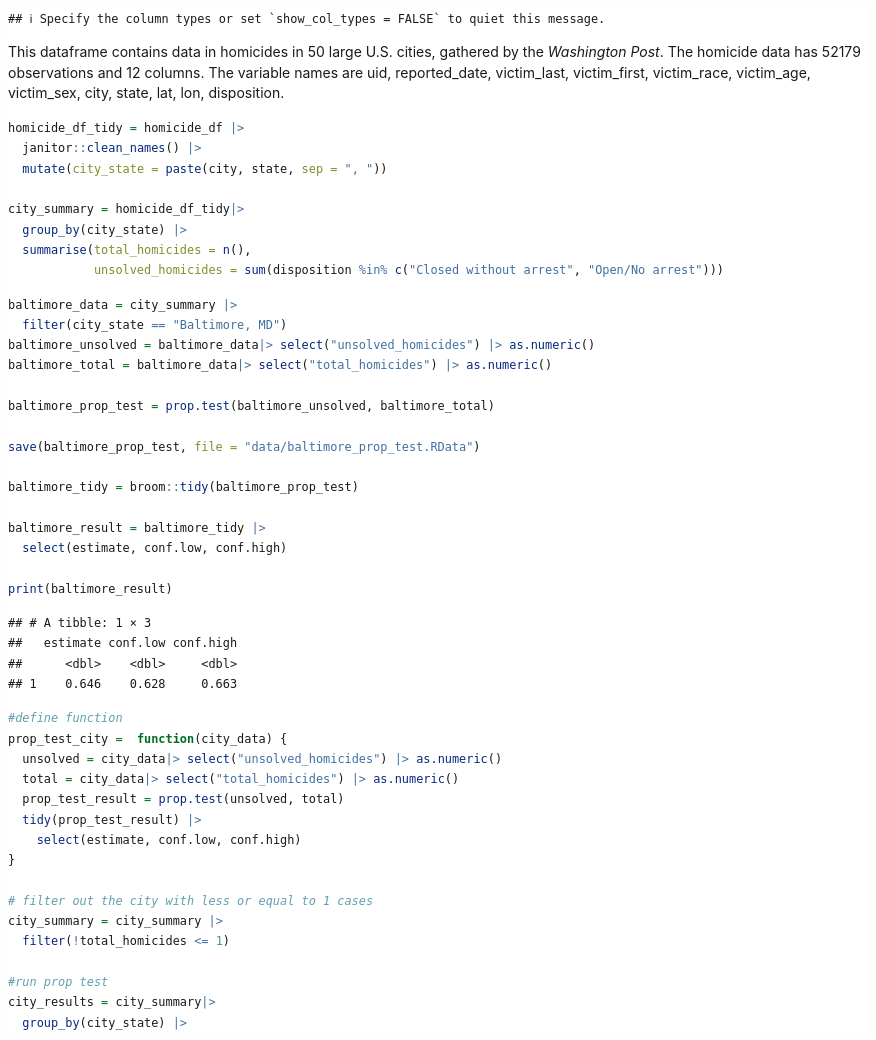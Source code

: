     ## ℹ Specify the column types or set `show_col_types = FALSE` to quiet this message.

This dataframe contains data in homicides in 50 large U.S. cities,
gathered by the *Washington Post*. The homicide data has 52179
observations and 12 columns. The variable names are uid, reported_date,
victim_last, victim_first, victim_race, victim_age, victim_sex, city,
state, lat, lon, disposition.

``` r
homicide_df_tidy = homicide_df |>
  janitor::clean_names() |>
  mutate(city_state = paste(city, state, sep = ", "))

city_summary = homicide_df_tidy|> 
  group_by(city_state) |>
  summarise(total_homicides = n(),
            unsolved_homicides = sum(disposition %in% c("Closed without arrest", "Open/No arrest")))
```

``` r
baltimore_data = city_summary |>
  filter(city_state == "Baltimore, MD")
baltimore_unsolved = baltimore_data|> select("unsolved_homicides") |> as.numeric()
baltimore_total = baltimore_data|> select("total_homicides") |> as.numeric()

baltimore_prop_test = prop.test(baltimore_unsolved, baltimore_total)

save(baltimore_prop_test, file = "data/baltimore_prop_test.RData")

baltimore_tidy = broom::tidy(baltimore_prop_test)

baltimore_result = baltimore_tidy |>
  select(estimate, conf.low, conf.high)

print(baltimore_result)
```

    ## # A tibble: 1 × 3
    ##   estimate conf.low conf.high
    ##      <dbl>    <dbl>     <dbl>
    ## 1    0.646    0.628     0.663

``` r
#define function
prop_test_city =  function(city_data) {
  unsolved = city_data|> select("unsolved_homicides") |> as.numeric()
  total = city_data|> select("total_homicides") |> as.numeric()
  prop_test_result = prop.test(unsolved, total)
  tidy(prop_test_result) |>
    select(estimate, conf.low, conf.high)
}

# filter out the city with less or equal to 1 cases
city_summary = city_summary |>
  filter(!total_homicides <= 1)

#run prop test
city_results = city_summary|>
  group_by(city_state) |>
```